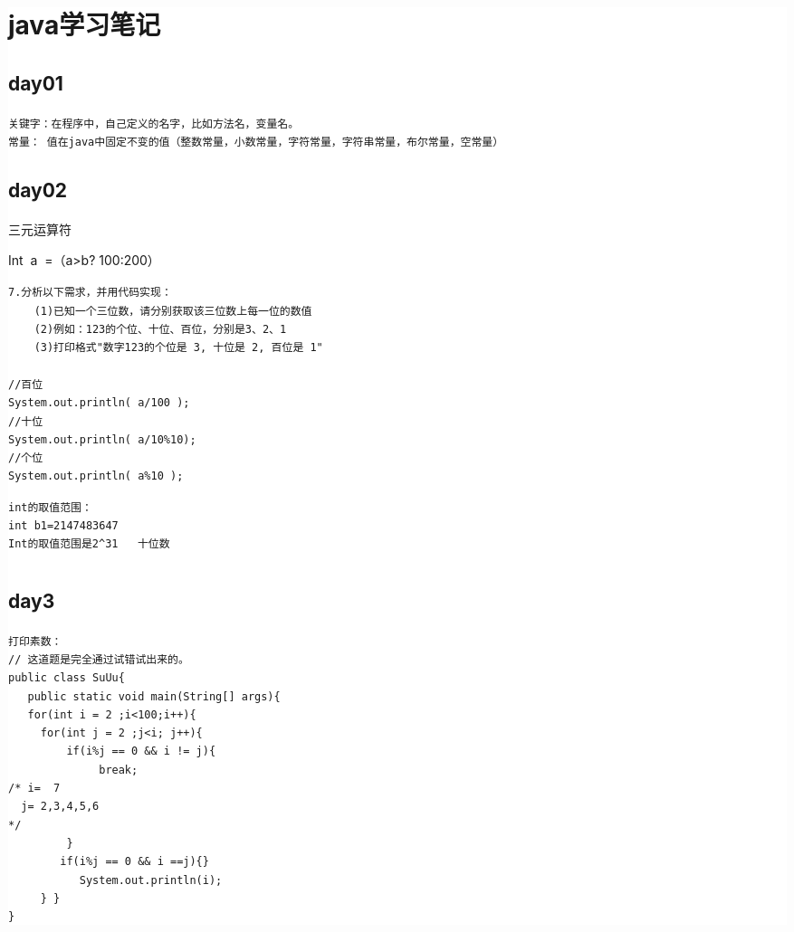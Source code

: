 # java学习笔记
## day01

 ~~~
关键字：在程序中，自己定义的名字，比如方法名，变量名。
常量： 值在java中固定不变的值（整数常量，小数常量，字符常量，字符串常量，布尔常量，空常量）
 ~~~

## day02

三元运算符

Int  a  =（a>b? 100:200）

~~~
7.分析以下需求，并用代码实现：
	(1)已知一个三位数，请分别获取该三位数上每一位的数值
	(2)例如：123的个位、十位、百位，分别是3、2、1
	(3)打印格式"数字123的个位是 3, 十位是 2, 百位是 1"

//百位
System.out.println( a/100 ); 
//十位
System.out.println( a/10%10);
//个位
System.out.println( a%10 );
~~~

~~~
int的取值范围：
int b1=2147483647
Int的取值范围是2^31   十位数
~~~

# 

## day3

 ~~~
打印素数：
// 这道题是完全通过试错试出来的。 
public class SuUu{
	public static void main(String[] args){
	for(int i = 2 ;i<100;i++){
	  for(int j = 2 ;j<i; j++){
		  if(i%j == 0 && i != j){
			   break;
/* i=  7
   j= 2,3,4,5,6
 */
		  }
		 if(i%j == 0 && i ==j){}
		    System.out.println(i);
	  }	}
}

 ~~~
